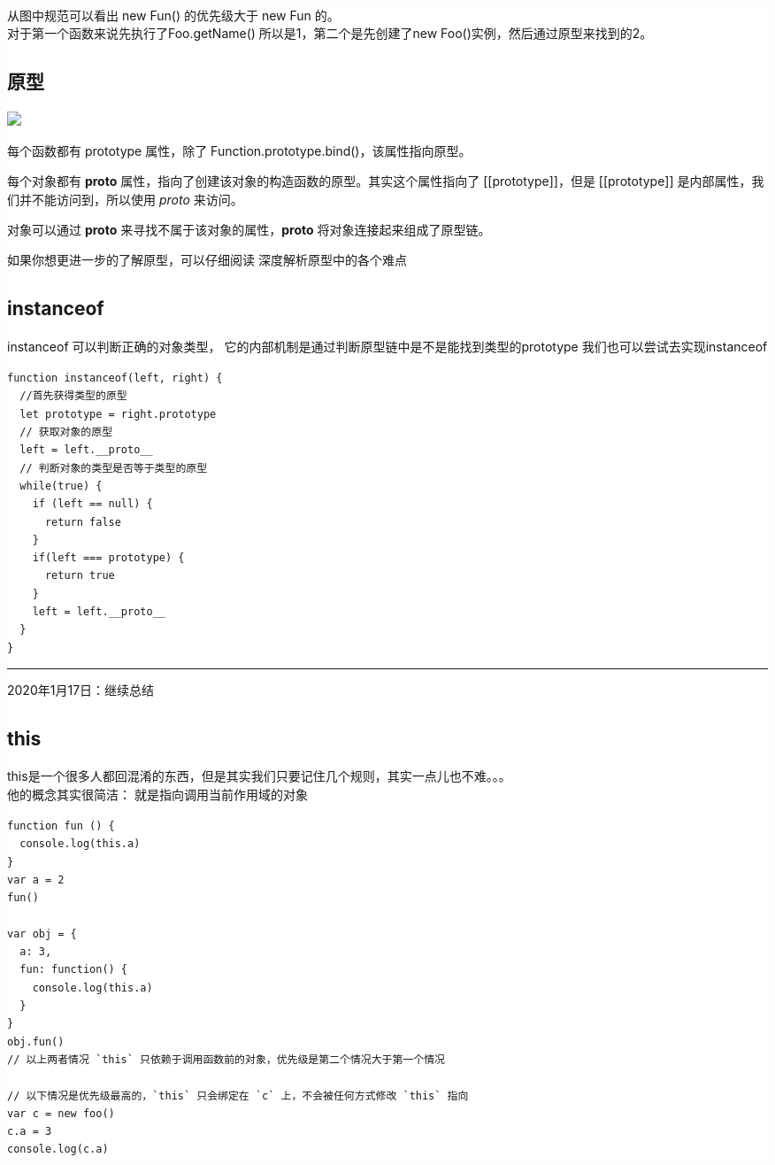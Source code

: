 从图中规范可以看出 new Fun() 的优先级大于 new Fun 的。</br>
对于第一个函数来说先执行了Foo.getName() 所以是1，第二个是先创建了new Foo()实例，然后通过原型来找到的2。

## 原型
<img src="https://yck-1254263422.cos.ap-shanghai.myqcloud.com/blog/2019-06-01-043721.png">

每个函数都有 prototype 属性，除了 Function.prototype.bind()，该属性指向原型。

每个对象都有 __proto__ 属性，指向了创建该对象的构造函数的原型。其实这个属性指向了 [[prototype]]，但是 [[prototype]] 是内部属性，我们并不能访问到，所以使用 _proto_ 来访问。

对象可以通过 __proto__ 来寻找不属于该对象的属性，__proto__ 将对象连接起来组成了原型链。

如果你想更进一步的了解原型，可以仔细阅读 深度解析原型中的各个难点

## instanceof
instanceof 可以判断正确的对象类型， 它的内部机制是通过判断原型链中是不是能找到类型的prototype
我们也可以尝试去实现instanceof

``` js{4}
function instanceof(left, right) {
  //首先获得类型的原型
  let prototype = right.prototype
  // 获取对象的原型
  left = left.__proto__
  // 判断对象的类型是否等于类型的原型
  while(true) {
    if (left == null) {
      return false
    }
    if(left === prototype) {
      return true
    }
    left = left.__proto__
  }
}
```
---
  2020年1月17日：继续总结

## this
this是一个很多人都回混淆的东西，但是其实我们只要记住几个规则，其实一点儿也不难。。。</br>
他的概念其实很简洁： 就是指向调用当前作用域的对象
```js{4}
function fun () {
  console.log(this.a)
}
var a = 2
fun()

var obj = {
  a: 3,
  fun: function() {
    console.log(this.a)
  }
}
obj.fun()
// 以上两者情况 `this` 只依赖于调用函数前的对象，优先级是第二个情况大于第一个情况

// 以下情况是优先级最高的，`this` 只会绑定在 `c` 上，不会被任何方式修改 `this` 指向
var c = new foo()
c.a = 3
console.log(c.a)

```